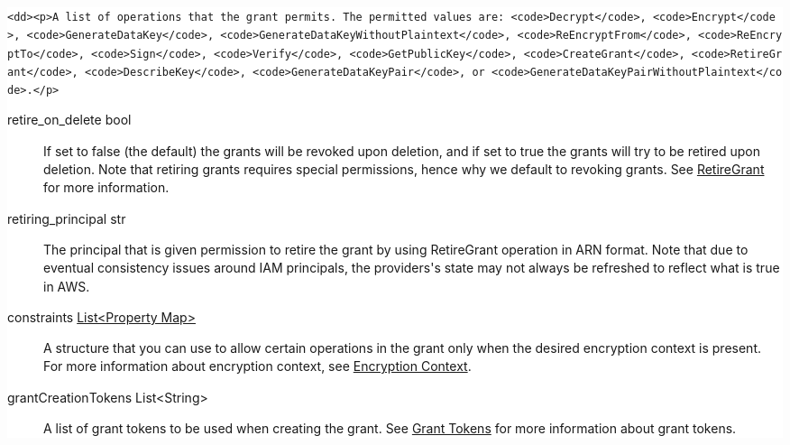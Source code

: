     <dd><p>A list of operations that the grant permits. The permitted values are: <code>Decrypt</code>, <code>Encrypt</code>, <code>GenerateDataKey</code>, <code>GenerateDataKeyWithoutPlaintext</code>, <code>ReEncryptFrom</code>, <code>ReEncryptTo</code>, <code>Sign</code>, <code>Verify</code>, <code>GetPublicKey</code>, <code>CreateGrant</code>, <code>RetireGrant</code>, <code>DescribeKey</code>, <code>GenerateDataKeyPair</code>, or <code>GenerateDataKeyPairWithoutPlaintext</code>.</p>
</dd><dt class="property-optional property-replacement"
            title="Optional">
        <span id="state_retire_on_delete_python">
<a data-swiftype-name="resource-property" data-swiftype-type="text" href="#state_retire_on_delete_python" style="color: inherit; text-decoration: inherit;">retire_<wbr>on_<wbr>delete</a>
</span>
        <span class="property-indicator"></span>
        <span class="property-type">bool</span>
    </dt>
    <dd><p>If set to false (the default) the grants will be revoked upon deletion, and if set to true the grants will try to be retired upon deletion. Note that retiring grants requires special permissions, hence why we default to revoking grants.
See <a href="https://docs.aws.amazon.com/kms/latest/APIReference/API_RetireGrant.html">RetireGrant</a> for more information.</p>
</dd><dt class="property-optional property-replacement"
            title="Optional">
        <span id="state_retiring_principal_python">
<a data-swiftype-name="resource-property" data-swiftype-type="text" href="#state_retiring_principal_python" style="color: inherit; text-decoration: inherit;">retiring_<wbr>principal</a>
</span>
        <span class="property-indicator"></span>
        <span class="property-type">str</span>
    </dt>
    <dd><p>The principal that is given permission to retire the grant by using RetireGrant operation in ARN format. Note that due to eventual consistency issues around IAM principals, the providers's state may not always be refreshed to reflect what is true in AWS.</p>
</dd></dl>
</pulumi-choosable>
</div>

<div>
<pulumi-choosable type="language" values="yaml">
<dl class="resources-properties"><dt class="property-optional property-replacement"
            title="Optional">
        <span id="state_constraints_yaml">
<a data-swiftype-name="resource-property" data-swiftype-type="text" href="#state_constraints_yaml" style="color: inherit; text-decoration: inherit;">constraints</a>
</span>
        <span class="property-indicator"></span>
        <span class="property-type"><a href="#grantconstraint">List&lt;Property Map&gt;</a></span>
    </dt>
    <dd><p>A structure that you can use to allow certain operations in the grant only when the desired encryption context is present. For more information about encryption context, see <a href="http://docs.aws.amazon.com/kms/latest/developerguide/encryption-context.html">Encryption Context</a>.</p>
</dd><dt class="property-optional property-replacement"
            title="Optional">
        <span id="state_grantcreationtokens_yaml">
<a data-swiftype-name="resource-property" data-swiftype-type="text" href="#state_grantcreationtokens_yaml" style="color: inherit; text-decoration: inherit;">grant<wbr>Creation<wbr>Tokens</a>
</span>
        <span class="property-indicator"></span>
        <span class="property-type">List&lt;String&gt;</span>
    </dt>
    <dd><p>A list of grant tokens to be used when creating the grant. See <a href="http://docs.aws.amazon.com/kms/latest/developerguide/concepts.html#grant_token">Grant Tokens</a> for more information about grant tokens.</p>
</dd><dt class="property-optional"
            title="Optional">
        <span id="state_grantid_yaml">